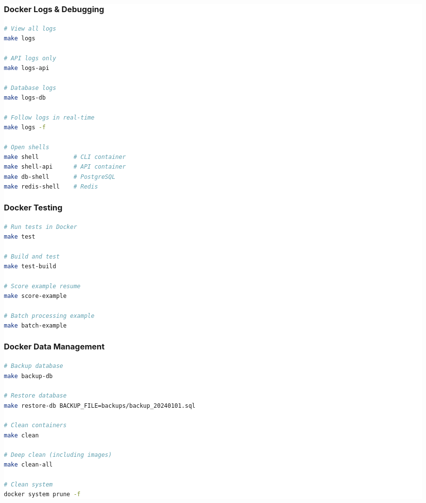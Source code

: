 ### Docker Logs & Debugging

```bash
# View all logs
make logs

# API logs only
make logs-api

# Database logs
make logs-db

# Follow logs in real-time
make logs -f

# Open shells
make shell          # CLI container
make shell-api      # API container
make db-shell       # PostgreSQL
make redis-shell    # Redis
```

### Docker Testing

```bash
# Run tests in Docker
make test

# Build and test
make test-build

# Score example resume
make score-example

# Batch processing example
make batch-example
```

### Docker Data Management

```bash
# Backup database
make backup-db

# Restore database
make restore-db BACKUP_FILE=backups/backup_20240101.sql

# Clean containers
make clean

# Deep clean (including images)
make clean-all

# Clean system
docker system prune -f
```
